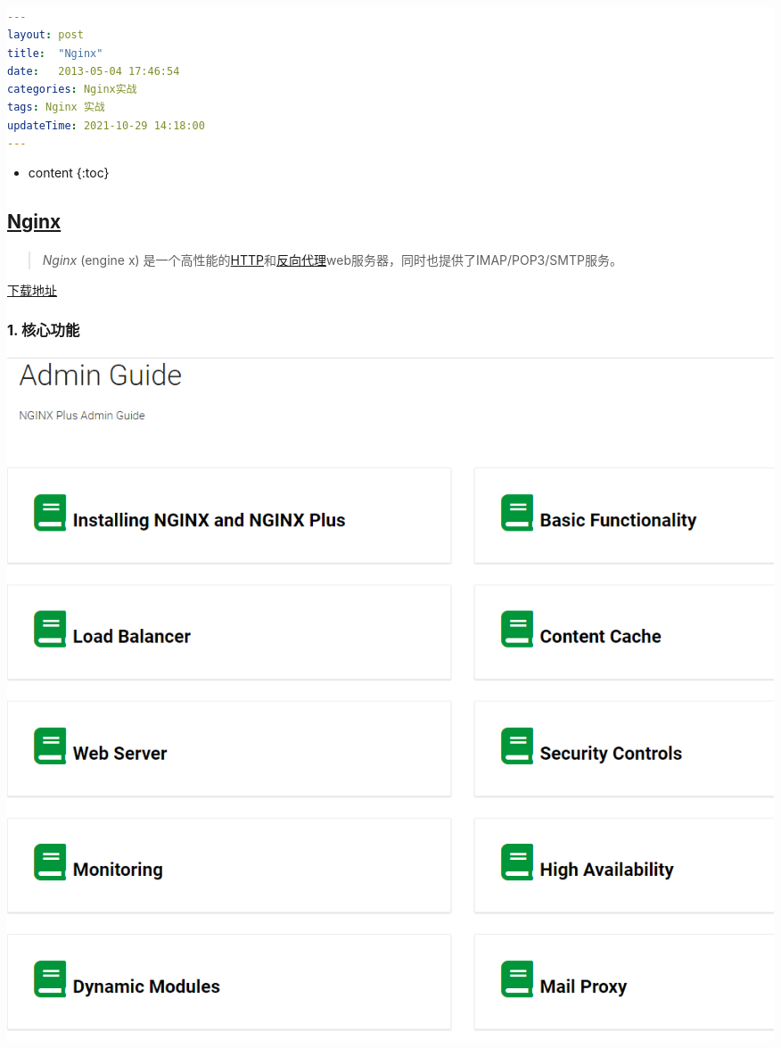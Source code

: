 ```yaml
---
layout: post
title:  "Nginx"
date:   2013-05-04 17:46:54
categories: Nginx实战
tags: Nginx 实战
updateTime: 2021-10-29 14:18:00
---
```


* content
{:toc}
## [Nginx](https://baike.baidu.com/item/nginx/3817705?fr=aladdin)

> *Nginx* (engine x) 是一个高性能的[HTTP](https://baike.baidu.com/item/HTTP)和[反向代理](https://baike.baidu.com/item/反向代理/7793488)web服务器，同时也提供了IMAP/POP3/SMTP服务。

[下载地址](http://nginx.org/en/download.html)

### 1. 核心功能

![2021-10-29_nginx核心功能项](\image\nginx\2021-10-29_nginx核心功能项.png)
